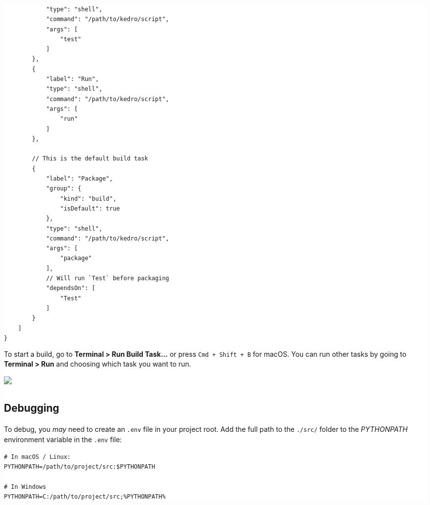 ```
            "type": "shell",
            "command": "/path/to/kedro/script",
            "args": [
                "test"
            ]
        },
        {
            "label": "Run",
            "type": "shell",
            "command": "/path/to/kedro/script",
            "args": [
                "run"
            ]
        },

        // This is the default build task
        {
            "label": "Package",
            "group": {
                "kind": "build",
                "isDefault": true
            },
            "type": "shell",
            "command": "/path/to/kedro/script",
            "args": [
                "package"
            ],
            // Will run `Test` before packaging
            "dependsOn": [
                "Test"
            ]
        }
    ]
}
```

To start a build, go to **Terminal > Run Build Task...** or press `Cmd + Shift + B` for macOS. You can run other tasks by going to **Terminal > Run** and choosing which task you want to run.

![](../meta/images/vscode_run.png)


## Debugging

To debug, you _may_ need to create an `.env` file in your project root. Add the full path to the `./src/` folder to the *PYTHONPATH* environment variable in the `.env` file:

```console
# In macOS / Linux:
PYTHONPATH=/path/to/project/src:$PYTHONPATH

# In Windows
PYTHONPATH=C:/path/to/project/src;%PYTHONPATH%
```
